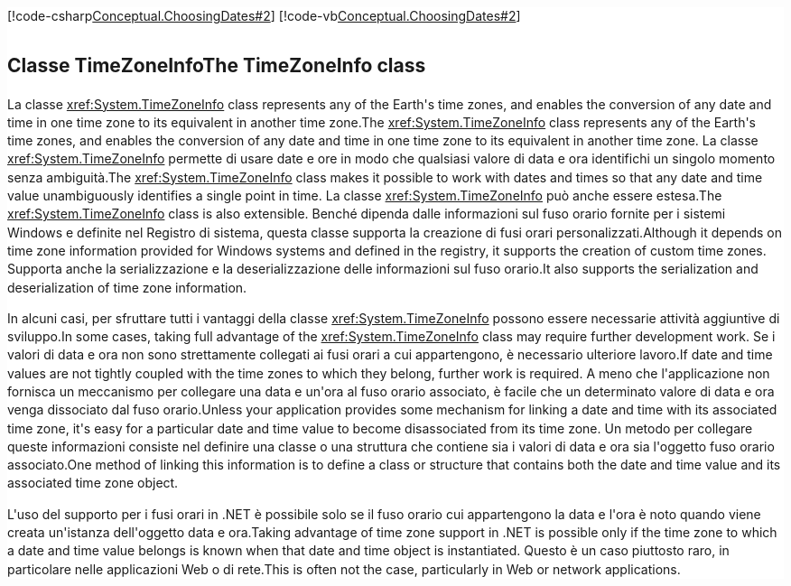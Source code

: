 [!code-csharp[Conceptual.ChoosingDates#2](../../../samples/snippets/csharp/VS_Snippets_CLR/conceptual.choosingdates/cs/datetimereplacement1.cs#2)]
[!code-vb[Conceptual.ChoosingDates#2](../../../samples/snippets/visualbasic/VS_Snippets_CLR/conceptual.choosingdates/vb/datetimereplacement1.vb#2)]

## <a name="the-timezoneinfo-class"></a><span data-ttu-id="8a259-167">Classe TimeZoneInfo</span><span class="sxs-lookup"><span data-stu-id="8a259-167">The TimeZoneInfo class</span></span>

<span data-ttu-id="8a259-168">La classe <xref:System.TimeZoneInfo> class represents any of the Earth's time zones, and enables the conversion of any date and time in one time zone to its equivalent in another time zone.</span><span class="sxs-lookup"><span data-stu-id="8a259-168">The <xref:System.TimeZoneInfo> class represents any of the Earth's time zones, and enables the conversion of any date and time in one time zone to its equivalent in another time zone.</span></span> <span data-ttu-id="8a259-169">La classe <xref:System.TimeZoneInfo> permette di usare date e ore in modo che qualsiasi valore di data e ora identifichi un singolo momento senza ambiguità.</span><span class="sxs-lookup"><span data-stu-id="8a259-169">The <xref:System.TimeZoneInfo> class makes it possible to work with dates and times so that any date and time value unambiguously identifies a single point in time.</span></span> <span data-ttu-id="8a259-170">La classe <xref:System.TimeZoneInfo> può anche essere estesa.</span><span class="sxs-lookup"><span data-stu-id="8a259-170">The <xref:System.TimeZoneInfo> class is also extensible.</span></span> <span data-ttu-id="8a259-171">Benché dipenda dalle informazioni sul fuso orario fornite per i sistemi Windows e definite nel Registro di sistema, questa classe supporta la creazione di fusi orari personalizzati.</span><span class="sxs-lookup"><span data-stu-id="8a259-171">Although it depends on time zone information provided for Windows systems and defined in the registry, it supports the creation of custom time zones.</span></span> <span data-ttu-id="8a259-172">Supporta anche la serializzazione e la deserializzazione delle informazioni sul fuso orario.</span><span class="sxs-lookup"><span data-stu-id="8a259-172">It also supports the serialization and deserialization of time zone information.</span></span>

<span data-ttu-id="8a259-173">In alcuni casi, per sfruttare tutti i vantaggi della classe <xref:System.TimeZoneInfo> possono essere necessarie attività aggiuntive di sviluppo.</span><span class="sxs-lookup"><span data-stu-id="8a259-173">In some cases, taking full advantage of the <xref:System.TimeZoneInfo> class may require further development work.</span></span> <span data-ttu-id="8a259-174">Se i valori di data e ora non sono strettamente collegati ai fusi orari a cui appartengono, è necessario ulteriore lavoro.</span><span class="sxs-lookup"><span data-stu-id="8a259-174">If date and time values are not tightly coupled with the time zones to which they belong, further work is required.</span></span> <span data-ttu-id="8a259-175">A meno che l'applicazione non fornisca un meccanismo per collegare una data e un'ora al fuso orario associato, è facile che un determinato valore di data e ora venga dissociato dal fuso orario.</span><span class="sxs-lookup"><span data-stu-id="8a259-175">Unless your application provides some mechanism for linking a date and time with its associated time zone, it's easy for a particular date and time value to become disassociated from its time zone.</span></span> <span data-ttu-id="8a259-176">Un metodo per collegare queste informazioni consiste nel definire una classe o una struttura che contiene sia i valori di data e ora sia l'oggetto fuso orario associato.</span><span class="sxs-lookup"><span data-stu-id="8a259-176">One method of linking this information is to define a class or structure that contains both the date and time value and its associated time zone object.</span></span>

<span data-ttu-id="8a259-177">L'uso del supporto per i fusi orari in .NET è possibile solo se il fuso orario cui appartengono la data e l'ora è noto quando viene creata un'istanza dell'oggetto data e ora.</span><span class="sxs-lookup"><span data-stu-id="8a259-177">Taking advantage of time zone support in .NET is possible only if the time zone to which a date and time value belongs is known when that date and time object is instantiated.</span></span> <span data-ttu-id="8a259-178">Questo è un caso piuttosto raro, in particolare nelle applicazioni Web o di rete.</span><span class="sxs-lookup"><span data-stu-id="8a259-178">This is often not the case, particularly in Web or network applications.</span></span>

